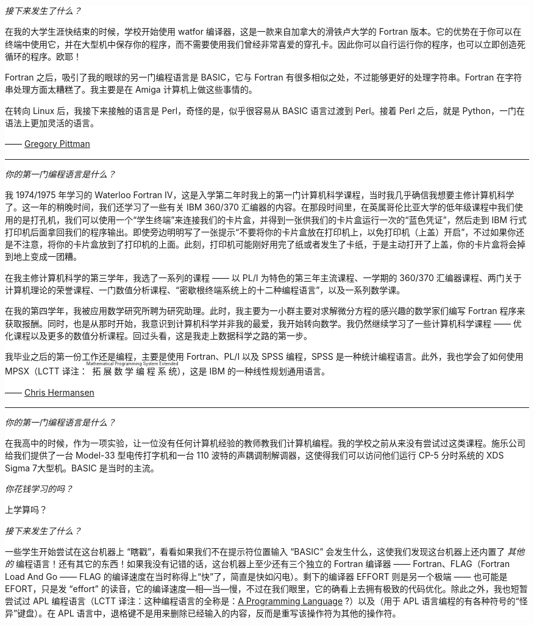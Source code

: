 
*接下来发生了什么？*


在我的大学生涯快结束的时候，学校开始使用 watfor 编译器，这是一款来自加拿大的滑铁卢大学的 Fortran 版本。它的优势在于你可以在终端中使用它，并在大型机中保存你的程序，而不需要使用我们曾经非常喜爱的穿孔卡。因此你可以自行运行你的程序，也可以立即创造死循环的程序。欧耶！


Fortran 之后，吸引了我的眼球的另一门编程语言是 BASIC，它与 Fortran 有很多相似之处，不过能够更好的处理字符串。Fortran 在字符串处理方面太糟糕了。我主要是在 Amiga 计算机上做这些事情的。


在转向 Linux 后，我接下来接触的语言是 Perl，奇怪的是，似乎很容易从 BASIC 语言过渡到 Perl。接着 Perl 之后，就是 Python，一门在语法上更加灵活的语言。


—— [Gregory Pittman](https://opensource.com/users/greg-p)




---


*你的第一门编程语言是什么？*


我 1974/1975 年学习的 Waterloo Fortran IV，这是入学第二年时我上的第一门计算机科学课程，当时我几乎确信我想要主修计算机科学了。这一年的稍晚时间，我们还学习了一些有关 IBM 360/370 汇编器的内容。在那段时间里，在英属哥伦比亚大学的低年级课程中我们使用的是打孔机，我们可以使用一个“学生终端”来连接我们的卡片盒，并得到一张供我们的卡片盒运行一次的“蓝色凭证”，然后走到 IBM 行式打印机后面拿回我们的程序输出。即使旁边明明写了一张提示“不要将你的卡片盒放在打印机上，以免打印机（上盖）开启”，不过如果你还是不注意，将你的卡片盒放到了打印机的上面。此刻，打印机可能刚好用完了纸或者发生了卡纸，于是主动打开了上盖，你的卡片盒将会掉到地上变成一团糟。


在我主修计算机科学的第三学年，我选了一系列的课程 —— 以 PL/I 为特色的第三年主流课程、一学期的 360/370 汇编器课程、两门关于计算机理论的荣誉课程、一门数值分析课程、“密歇根终端系统上的十二种编程语言”，以及一系列数学课。


在我的第四学年，我被应用数学研究所聘为研究助理。此时，我主要为一小群主要对求解微分方程的感兴趣的数学家们编写 Fortran 程序来获取报酬。同时，也是从那时开始，我意识到计算机科学并非我的最爱，我开始转向数学。我仍然继续学习了一些计算机科学课程 —— 优化课程以及更多的数值分析课程。回过头看，这是我走上数据科学之路的第一步。


我毕业之后的第一份工作还是编程，主要是使用 Fortran、PL/I 以及 SPSS 编程，SPSS 是一种统计编程语言。此外，我也学会了如何使用 MPSX（LCTT 译注：<ruby> 拓展数学编程系统 <rt>  Mathematical Programming System Extended </rt></ruby>），这是 IBM 的一种线性规划通用语言。


—— [Chris Hermansen](https://opensource.com/users/clhermansen)




---


*你的第一门编程语言是什么？*


在我高中的时候，作为一项实验，让一位没有任何计算机经验的教师教我们计算机编程。我的学校之前从来没有尝试过这类课程。施乐公司给我们提供了一台 Model-33 型电传打字机和一台 110 波特的声耦调制解调器，这使得我们可以访问他们运行 CP-5 分时系统的 XDS Sigma 7大型机。BASIC 是当时的主流。


*你花钱学习的吗？*


上学算吗？


*接下来发生了什么？*


一些学生开始尝试在这台机器上 “瞎戳”，看看如果我们不在提示符位置输入 “BASIC” 会发生什么，这使我们发现这台机器上还内置了 *其他的* 编程语言！还有其它的东西！如果我没有记错的话，这台机器上至少还有三个独立的 Fortran 编译器 —— Fortran、FLAG（Fortran Load And Go —— FLAG 的编译速度在当时称得上“快”了，简直是快如闪电）。剩下的编译器 EFFORT 则是另一个极端 —— 也可能是 EFORT，只是发 “effort” 的读音，它的编译速度—相—当—慢，不过在我们眼里，它的确看上去拥有极致的代码优化。除此之外，我也短暂尝试过 APL 编程语言（LCTT 译注：这种编程语言的全称是：[A Programming Language](https://link.springer.com/chapter/10.1007/978-1-349-08004-5_6) ?）以及（用于 APL 语言编程的有各种符号的“怪异”键盘）。在 APL 语言中，退格键不是用来删除已经输入的内容，反而是重写该操作符为其他的操作符。
